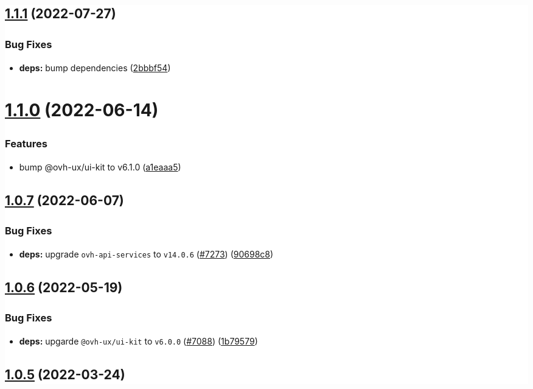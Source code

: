 



## [1.1.1](https://github.com/ovh/manager/compare/@ovh-ux/manager-emaildomain-app@1.1.0...@ovh-ux/manager-emaildomain-app@1.1.1) (2022-07-27)


### Bug Fixes

* **deps:** bump dependencies ([2bbbf54](https://github.com/ovh/manager/commit/2bbbf540b44ed1bffb555fc55045a6f9ea756e78))



# [1.1.0](https://github.com/ovh/manager/compare/@ovh-ux/manager-emaildomain-app@1.0.7...@ovh-ux/manager-emaildomain-app@1.1.0) (2022-06-14)


### Features

* bump @ovh-ux/ui-kit to v6.1.0 ([a1eaaa5](https://github.com/ovh/manager/commit/a1eaaa5cb68652d1d600ba02e0d27de557de94e5))



## [1.0.7](https://github.com/ovh/manager/compare/@ovh-ux/manager-emaildomain-app@1.0.6...@ovh-ux/manager-emaildomain-app@1.0.7) (2022-06-07)


### Bug Fixes

* **deps:** upgrade `ovh-api-services` to `v14.0.6` ([#7273](https://github.com/ovh/manager/issues/7273)) ([90698c8](https://github.com/ovh/manager/commit/90698c8c025bba09dd8e1baf64ccc0eecd56d3a8))



## [1.0.6](https://github.com/ovh/manager/compare/@ovh-ux/manager-emaildomain-app@1.0.5...@ovh-ux/manager-emaildomain-app@1.0.6) (2022-05-19)


### Bug Fixes

* **deps:** upgarde `@ovh-ux/ui-kit` to `v6.0.0` ([#7088](https://github.com/ovh/manager/issues/7088)) ([1b79579](https://github.com/ovh/manager/commit/1b79579d4bd58ce748f70b8c7eb2c8461cdc4cc8))



## [1.0.5](https://github.com/ovh/manager/compare/@ovh-ux/manager-emaildomain-app@1.0.4...@ovh-ux/manager-emaildomain-app@1.0.5) (2022-03-24)
